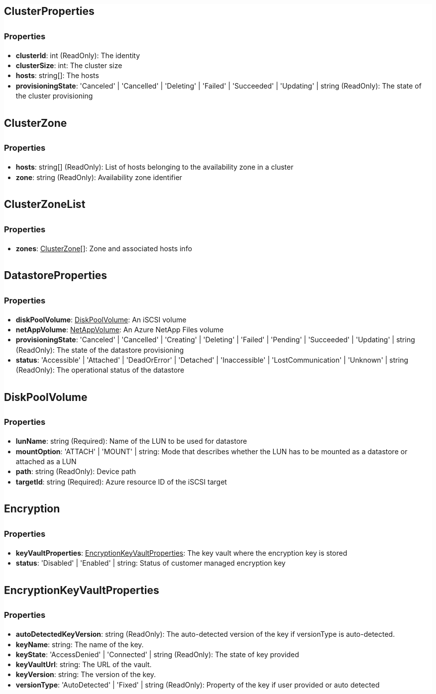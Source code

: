 ## ClusterProperties
### Properties
* **clusterId**: int (ReadOnly): The identity
* **clusterSize**: int: The cluster size
* **hosts**: string[]: The hosts
* **provisioningState**: 'Canceled' | 'Cancelled' | 'Deleting' | 'Failed' | 'Succeeded' | 'Updating' | string (ReadOnly): The state of the cluster provisioning

## ClusterZone
### Properties
* **hosts**: string[] (ReadOnly): List of hosts belonging to the availability zone in a cluster
* **zone**: string (ReadOnly): Availability zone identifier

## ClusterZoneList
### Properties
* **zones**: [ClusterZone](#clusterzone)[]: Zone and associated hosts info

## DatastoreProperties
### Properties
* **diskPoolVolume**: [DiskPoolVolume](#diskpoolvolume): An iSCSI volume
* **netAppVolume**: [NetAppVolume](#netappvolume): An Azure NetApp Files volume
* **provisioningState**: 'Canceled' | 'Cancelled' | 'Creating' | 'Deleting' | 'Failed' | 'Pending' | 'Succeeded' | 'Updating' | string (ReadOnly): The state of the datastore provisioning
* **status**: 'Accessible' | 'Attached' | 'DeadOrError' | 'Detached' | 'Inaccessible' | 'LostCommunication' | 'Unknown' | string (ReadOnly): The operational status of the datastore

## DiskPoolVolume
### Properties
* **lunName**: string (Required): Name of the LUN to be used for datastore
* **mountOption**: 'ATTACH' | 'MOUNT' | string: Mode that describes whether the LUN has to be mounted as a datastore or attached as a LUN
* **path**: string (ReadOnly): Device path
* **targetId**: string (Required): Azure resource ID of the iSCSI target

## Encryption
### Properties
* **keyVaultProperties**: [EncryptionKeyVaultProperties](#encryptionkeyvaultproperties): The key vault where the encryption key is stored
* **status**: 'Disabled' | 'Enabled' | string: Status of customer managed encryption key

## EncryptionKeyVaultProperties
### Properties
* **autoDetectedKeyVersion**: string (ReadOnly): The auto-detected version of the key if versionType is auto-detected.
* **keyName**: string: The name of the key.
* **keyState**: 'AccessDenied' | 'Connected' | string (ReadOnly): The state of key provided
* **keyVaultUrl**: string: The URL of the vault.
* **keyVersion**: string: The version of the key.
* **versionType**: 'AutoDetected' | 'Fixed' | string (ReadOnly): Property of the key if user provided or auto detected
